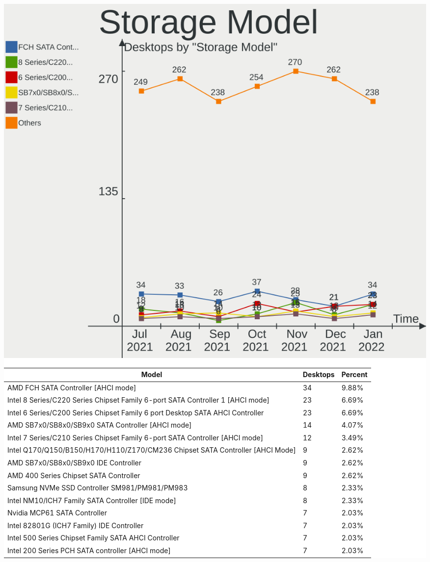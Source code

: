 ![Storage Model](./images/line_chart/storage_model.svg)

| Model                                                                                   | Desktops | Percent |
|-----------------------------------------------------------------------------------------|----------|---------|
| AMD FCH SATA Controller [AHCI mode]                                                     | 34       | 9.88%   |
| Intel 8 Series/C220 Series Chipset Family 6-port SATA Controller 1 [AHCI mode]          | 23       | 6.69%   |
| Intel 6 Series/C200 Series Chipset Family 6 port Desktop SATA AHCI Controller           | 23       | 6.69%   |
| AMD SB7x0/SB8x0/SB9x0 SATA Controller [AHCI mode]                                       | 14       | 4.07%   |
| Intel 7 Series/C210 Series Chipset Family 6-port SATA Controller [AHCI mode]            | 12       | 3.49%   |
| Intel Q170/Q150/B150/H170/H110/Z170/CM236 Chipset SATA Controller [AHCI Mode]           | 9        | 2.62%   |
| AMD SB7x0/SB8x0/SB9x0 IDE Controller                                                    | 9        | 2.62%   |
| AMD 400 Series Chipset SATA Controller                                                  | 9        | 2.62%   |
| Samsung NVMe SSD Controller SM981/PM981/PM983                                           | 8        | 2.33%   |
| Intel NM10/ICH7 Family SATA Controller [IDE mode]                                       | 8        | 2.33%   |
| Nvidia MCP61 SATA Controller                                                            | 7        | 2.03%   |
| Intel 82801G (ICH7 Family) IDE Controller                                               | 7        | 2.03%   |
| Intel 500 Series Chipset Family SATA AHCI Controller                                    | 7        | 2.03%   |
| Intel 200 Series PCH SATA controller [AHCI mode]                                        | 7        | 2.03%   |